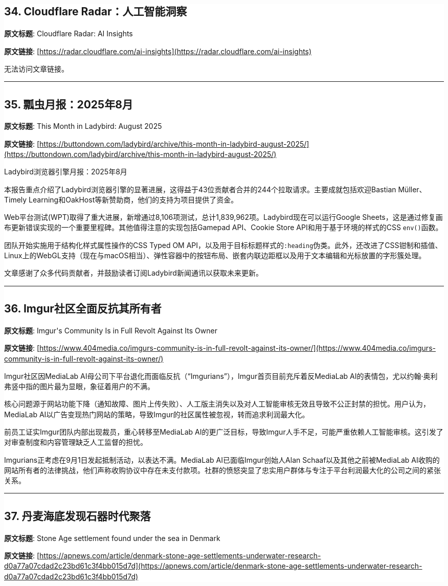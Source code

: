 ## 34. Cloudflare Radar：人工智能洞察

**原文标题**: Cloudflare Radar: AI Insights

**原文链接**: [https://radar.cloudflare.com/ai-insights](https://radar.cloudflare.com/ai-insights)

无法访问文章链接。

---

## 35. 瓢虫月报：2025年8月

**原文标题**: This Month in Ladybird: August 2025

**原文链接**: [https://buttondown.com/ladybird/archive/this-month-in-ladybird-august-2025/](https://buttondown.com/ladybird/archive/this-month-in-ladybird-august-2025/)

Ladybird浏览器引擎月报：2025年8月

本报告重点介绍了Ladybird浏览器引擎的显著进展，这得益于43位贡献者合并的244个拉取请求。主要成就包括欢迎Bastian Müller、Timely Learning和OakHost等新赞助商，他们的支持为项目提供了资金。

Web平台测试(WPT)取得了重大进展，新增通过8,106项测试，总计1,839,962项。Ladybird现在可以运行Google Sheets，这是通过修复画布更新错误实现的一个重要里程碑。其他值得注意的实现包括Gamepad API、Cookie Store API和用于基于环境的样式的CSS `env()`函数。

团队开始实施用于结构化样式属性操作的CSS Typed OM API，以及用于目标标题样式的`:heading`伪类。此外，还改进了CSS钳制和插值、Linux上的WebGL支持（现在与macOS相当）、弹性容器中的按钮布局、嵌套内联边距框以及用于文本编辑和光标放置的字形簇处理。

文章感谢了众多代码贡献者，并鼓励读者订阅Ladybird新闻通讯以获取未来更新。

---

## 36. Imgur社区全面反抗其所有者

**原文标题**: Imgur's Community Is in Full Revolt Against Its Owner

**原文链接**: [https://www.404media.co/imgurs-community-is-in-full-revolt-against-its-owner/](https://www.404media.co/imgurs-community-is-in-full-revolt-against-its-owner/)

Imgur社区因MediaLab AI母公司下平台退化而面临反抗（“Imgurians”），Imgur首页目前充斥着反MediaLab AI的表情包，尤以约翰·奥利弗竖中指的图片最为显眼，象征着用户的不满。

核心问题源于网站功能下降（通知故障、图片上传失败）、人工版主消失以及对人工智能审核无效且导致不公正封禁的担忧。用户认为，MediaLab AI以广告变现热门网站的策略，导致Imgur的社区属性被忽视，转而追求利润最大化。

前员工证实Imgur团队内部出现裁员，重心转移至MediaLab AI的更广泛目标，导致Imgur人手不足，可能严重依赖人工智能审核。这引发了对审查制度和内容管理缺乏人工监督的担忧。

Imgurians正考虑在9月1日发起抵制活动，以表达不满。MediaLab AI已面临Imgur创始人Alan Schaaf以及其他之前被MediaLab AI收购的网站所有者的法律挑战，他们声称收购协议中存在未支付款项。社群的愤怒突显了忠实用户群体与专注于平台利润最大化的公司之间的紧张关系。

---

## 37. 丹麦海底发现石器时代聚落

**原文标题**: Stone Age settlement found under the sea in Denmark

**原文链接**: [https://apnews.com/article/denmark-stone-age-settlements-underwater-research-d0a77a07cdad2c23bd61c3f4bb015d7d](https://apnews.com/article/denmark-stone-age-settlements-underwater-research-d0a77a07cdad2c23bd61c3f4bb015d7d)
